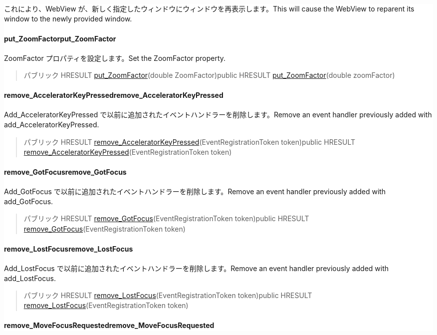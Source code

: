 <span data-ttu-id="2b6fa-276">これにより、WebView が、新しく指定したウィンドウにウィンドウを再表示します。</span><span class="sxs-lookup"><span data-stu-id="2b6fa-276">This will cause the WebView to reparent its window to the newly provided window.</span></span>

#### <span data-ttu-id="2b6fa-277">put_ZoomFactor</span><span class="sxs-lookup"><span data-stu-id="2b6fa-277">put_ZoomFactor</span></span> 

<span data-ttu-id="2b6fa-278">ZoomFactor プロパティを設定します。</span><span class="sxs-lookup"><span data-stu-id="2b6fa-278">Set the ZoomFactor property.</span></span>

> <span data-ttu-id="2b6fa-279">パブリック HRESULT [put_ZoomFactor](#put_zoomfactor)(double ZoomFactor)</span><span class="sxs-lookup"><span data-stu-id="2b6fa-279">public HRESULT [put_ZoomFactor](#put_zoomfactor)(double zoomFactor)</span></span>

#### <span data-ttu-id="2b6fa-280">remove_AcceleratorKeyPressed</span><span class="sxs-lookup"><span data-stu-id="2b6fa-280">remove_AcceleratorKeyPressed</span></span> 

<span data-ttu-id="2b6fa-281">Add_AcceleratorKeyPressed で以前に追加されたイベントハンドラーを削除します。</span><span class="sxs-lookup"><span data-stu-id="2b6fa-281">Remove an event handler previously added with add_AcceleratorKeyPressed.</span></span>

> <span data-ttu-id="2b6fa-282">パブリック HRESULT [remove_AcceleratorKeyPressed](#remove_acceleratorkeypressed)(EventRegistrationToken token)</span><span class="sxs-lookup"><span data-stu-id="2b6fa-282">public HRESULT [remove_AcceleratorKeyPressed](#remove_acceleratorkeypressed)(EventRegistrationToken token)</span></span>

#### <span data-ttu-id="2b6fa-283">remove_GotFocus</span><span class="sxs-lookup"><span data-stu-id="2b6fa-283">remove_GotFocus</span></span> 

<span data-ttu-id="2b6fa-284">Add_GotFocus で以前に追加されたイベントハンドラーを削除します。</span><span class="sxs-lookup"><span data-stu-id="2b6fa-284">Remove an event handler previously added with add_GotFocus.</span></span>

> <span data-ttu-id="2b6fa-285">パブリック HRESULT [remove_GotFocus](#remove_gotfocus)(EventRegistrationToken token)</span><span class="sxs-lookup"><span data-stu-id="2b6fa-285">public HRESULT [remove_GotFocus](#remove_gotfocus)(EventRegistrationToken token)</span></span>

#### <span data-ttu-id="2b6fa-286">remove_LostFocus</span><span class="sxs-lookup"><span data-stu-id="2b6fa-286">remove_LostFocus</span></span> 

<span data-ttu-id="2b6fa-287">Add_LostFocus で以前に追加されたイベントハンドラーを削除します。</span><span class="sxs-lookup"><span data-stu-id="2b6fa-287">Remove an event handler previously added with add_LostFocus.</span></span>

> <span data-ttu-id="2b6fa-288">パブリック HRESULT [remove_LostFocus](#remove_lostfocus)(EventRegistrationToken token)</span><span class="sxs-lookup"><span data-stu-id="2b6fa-288">public HRESULT [remove_LostFocus](#remove_lostfocus)(EventRegistrationToken token)</span></span>

#### <span data-ttu-id="2b6fa-289">remove_MoveFocusRequested</span><span class="sxs-lookup"><span data-stu-id="2b6fa-289">remove_MoveFocusRequested</span></span> 
